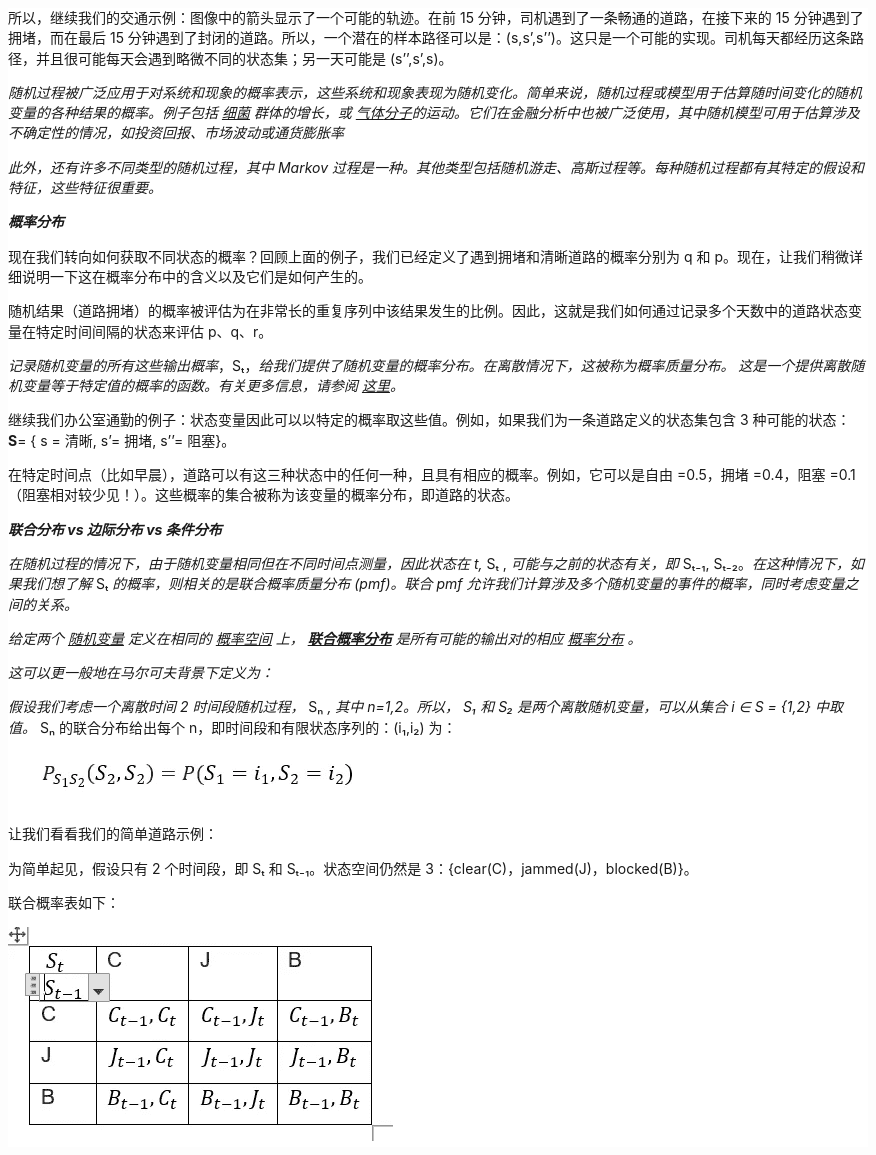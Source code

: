 所以，继续我们的交通示例：图像中的箭头显示了一个可能的轨迹。在前 15 分钟，司机遇到了一条畅通的道路，在接下来的 15 分钟遇到了拥堵，而在最后 15 分钟遇到了封闭的道路。所以，一个潜在的样本路径可以是：(s,s’,s’’)。这只是一个可能的实现。司机每天都经历这条路径，并且很可能每天会遇到略微不同的状态集；另一天可能是 (s’’,s’,s)。

*随机过程被广泛应用于对系统和现象的概率表示，这些系统和现象表现为随机变化。简单来说，随机过程或模型用于估算随时间变化的随机变量的各种结果的概率。例子包括* [*细菌*](https://en.wikipedia.org/wiki/Bacteria) *群体的增长，或* [*气体*](https://en.wikipedia.org/wiki/Gas)[*分子*](https://en.wikipedia.org/wiki/Molecule)*的运动。它们在金融分析中也被广泛使用，其中随机模型可用于估算涉及不确定性的情况，如投资回报、市场波动或通货膨胀率*

*此外，还有许多不同类型的随机过程，其中 Markov 过程是一种。其他类型包括随机游走、高斯过程等。每种随机过程都有其特定的假设和特征，这些特征很重要。*

***概率分布***

现在我们转向如何获取不同状态的概率？回顾上面的例子，我们已经定义了遇到拥堵和清晰道路的概率分别为 q 和 p。现在，让我们稍微详细说明一下这在概率分布中的含义以及它们是如何产生的。

随机结果（道路拥堵）的概率被评估为在非常长的重复序列中该结果发生的比例。因此，这就是我们如何通过记录多个天数中的道路状态变量在特定时间间隔的状态来评估 p、q、r。

*记录随机变量的所有这些输出概率*，Sₜ，*给我们提供了随机变量的概率分布。在离散情况下，这被称为概率质量分布。* *这是一个提供离散随机变量等于特定值的概率的函数。有关更多信息，请参阅* [*这里*](https://en.wikipedia.org/wiki/Probability_distribution)*。*

继续我们办公室通勤的例子：状态变量因此可以以特定的概率取这些值。例如，如果我们为一条道路定义的状态集包含 3 种可能的状态：**S**= { s = 清晰, s’= 拥堵, s’’= 阻塞}。

在特定时间点（比如早晨），道路可以有这三种状态中的任何一种，且具有相应的概率。例如，它可以是自由 =0.5，拥堵 =0.4，阻塞 =0.1（阻塞相对较少见！）。这些概率的集合被称为该变量的概率分布，即道路的状态。

***联合分布 vs 边际分布 vs 条件分布***

*在随机过程的情况下，由于随机变量相同但在不同时间点测量，因此状态在 t,* Sₜ , *可能与之前的状态有关，即* Sₜ₋₁, Sₜ₋₂。*在这种情况下，如果我们想了解* Sₜ *的概率，则相关的是联合概率质量分布 (pmf)。联合 pmf 允许我们计算涉及多个随机变量的事件的概率，同时考虑变量之间的关系。*

*给定两个* [*随机变量*](https://en.wikipedia.org/wiki/Random_variable) *定义在相同的* [*概率空间*](https://en.wikipedia.org/wiki/Probability_space) *上，* [***联合概率分布***](https://en.wikipedia.org/wiki/Joint_probability_distribution) *是所有可能的输出对的相应* [*概率分布*](https://en.wikipedia.org/wiki/Probability_distribution) *。*

*这可以更一般地在马尔可夫背景下定义为：*

*假设我们考虑一个离散时间 2 时间段随机过程，* Sₙ *, 其中 n=1,2。*所以，* S₁ 和 S₂ *是两个离散随机变量，可以从集合 i* ∈ S = {1,2} 中取值。* Sₙ 的联合分布给出每个 n，即时间段和有限状态序列的：(i₁,i₂) 为：

![](img/3ee11bfd7563334600b682307bfac7e8.png)

让我们看看我们的简单道路示例：

为简单起见，假设只有 2 个时间段，即 Sₜ 和 Sₜ₋₁。状态空间仍然是 3：{clear(C)，jammed(J)，blocked(B)}。

联合概率表如下：

![](img/b744db17148155938ea05c72804862fe.png)
